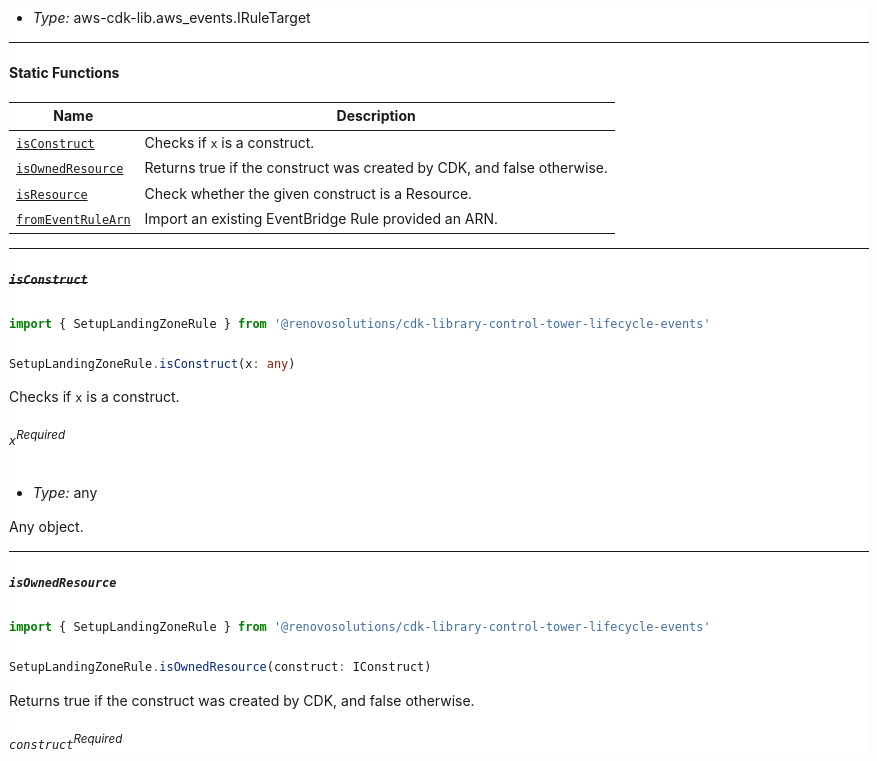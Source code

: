 - *Type:* aws-cdk-lib.aws_events.IRuleTarget

---

#### Static Functions <a name="Static Functions" id="Static Functions"></a>

| **Name** | **Description** |
| --- | --- |
| <code><a href="#@renovosolutions/cdk-library-control-tower-lifecycle-events.SetupLandingZoneRule.isConstruct">isConstruct</a></code> | Checks if `x` is a construct. |
| <code><a href="#@renovosolutions/cdk-library-control-tower-lifecycle-events.SetupLandingZoneRule.isOwnedResource">isOwnedResource</a></code> | Returns true if the construct was created by CDK, and false otherwise. |
| <code><a href="#@renovosolutions/cdk-library-control-tower-lifecycle-events.SetupLandingZoneRule.isResource">isResource</a></code> | Check whether the given construct is a Resource. |
| <code><a href="#@renovosolutions/cdk-library-control-tower-lifecycle-events.SetupLandingZoneRule.fromEventRuleArn">fromEventRuleArn</a></code> | Import an existing EventBridge Rule provided an ARN. |

---

##### ~~`isConstruct`~~ <a name="isConstruct" id="@renovosolutions/cdk-library-control-tower-lifecycle-events.SetupLandingZoneRule.isConstruct"></a>

```typescript
import { SetupLandingZoneRule } from '@renovosolutions/cdk-library-control-tower-lifecycle-events'

SetupLandingZoneRule.isConstruct(x: any)
```

Checks if `x` is a construct.

###### `x`<sup>Required</sup> <a name="x" id="@renovosolutions/cdk-library-control-tower-lifecycle-events.SetupLandingZoneRule.isConstruct.parameter.x"></a>

- *Type:* any

Any object.

---

##### `isOwnedResource` <a name="isOwnedResource" id="@renovosolutions/cdk-library-control-tower-lifecycle-events.SetupLandingZoneRule.isOwnedResource"></a>

```typescript
import { SetupLandingZoneRule } from '@renovosolutions/cdk-library-control-tower-lifecycle-events'

SetupLandingZoneRule.isOwnedResource(construct: IConstruct)
```

Returns true if the construct was created by CDK, and false otherwise.

###### `construct`<sup>Required</sup> <a name="construct" id="@renovosolutions/cdk-library-control-tower-lifecycle-events.SetupLandingZoneRule.isOwnedResource.parameter.construct"></a>

